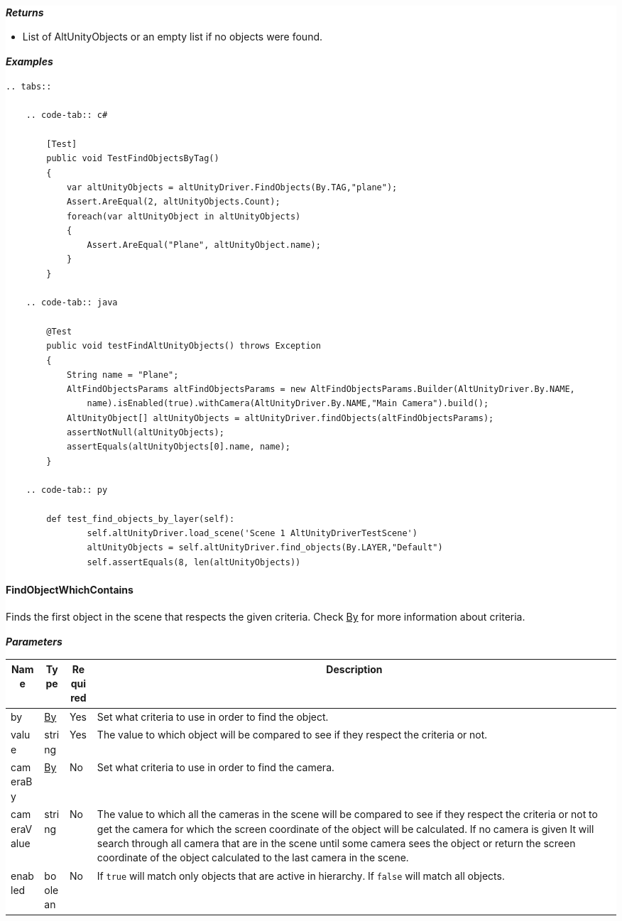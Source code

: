 **_Returns_**

- List of AltUnityObjects or an empty list if no objects were found.

**_Examples_**

```eval_rst
.. tabs::

    .. code-tab:: c#

        [Test]
        public void TestFindObjectsByTag()
        {
            var altUnityObjects = altUnityDriver.FindObjects(By.TAG,"plane");
            Assert.AreEqual(2, altUnityObjects.Count);
            foreach(var altUnityObject in altUnityObjects)
            {
                Assert.AreEqual("Plane", altUnityObject.name);
            }
        }

    .. code-tab:: java

        @Test
        public void testFindAltUnityObjects() throws Exception
        {
            String name = "Plane";
            AltFindObjectsParams altFindObjectsParams = new AltFindObjectsParams.Builder(AltUnityDriver.By.NAME,
                name).isEnabled(true).withCamera(AltUnityDriver.By.NAME,"Main Camera").build();
            AltUnityObject[] altUnityObjects = altUnityDriver.findObjects(altFindObjectsParams);
            assertNotNull(altUnityObjects);
            assertEquals(altUnityObjects[0].name, name);
        }

    .. code-tab:: py

        def test_find_objects_by_layer(self):
                self.altUnityDriver.load_scene('Scene 1 AltUnityDriverTestScene')
                altUnityObjects = self.altUnityDriver.find_objects(By.LAYER,"Default")
                self.assertEquals(8, len(altUnityObjects))

```

#### FindObjectWhichContains

Finds the first object in the scene that respects the given criteria. Check [By](#by-selector) for more information about criteria.

**_Parameters_**

| Name        | Type               | Required | Description                                                                                                                                                                                                                                                                                                                                                                                                |
| ----------- | ------------------ | -------- | ---------------------------------------------------------------------------------------------------------------------------------------------------------------------------------------------------------------------------------------------------------------------------------------------------------------------------------------------------------------------------------------------------------- |
| by          | [By](#by-selector) | Yes      | Set what criteria to use in order to find the object.                                                                                                                                                                                                                                                                                                                                                      |
| value       | string             | Yes      | The value to which object will be compared to see if they respect the criteria or not.                                                                                                                                                                                                                                                                                                                     |
| cameraBy    | [By](#by-selector) | No       | Set what criteria to use in order to find the camera.                                                                                                                                                                                                                                                                                                                                                      |
| cameraValue | string             | No       | The value to which all the cameras in the scene will be compared to see if they respect the criteria or not to get the camera for which the screen coordinate of the object will be calculated. If no camera is given It will search through all camera that are in the scene until some camera sees the object or return the screen coordinate of the object calculated to the last camera in the scene.  |
| enabled     | boolean            | No       | If `true` will match only objects that are active in hierarchy. If `false` will match all objects.                                                                                                                                                                                                                                                                                                         |
